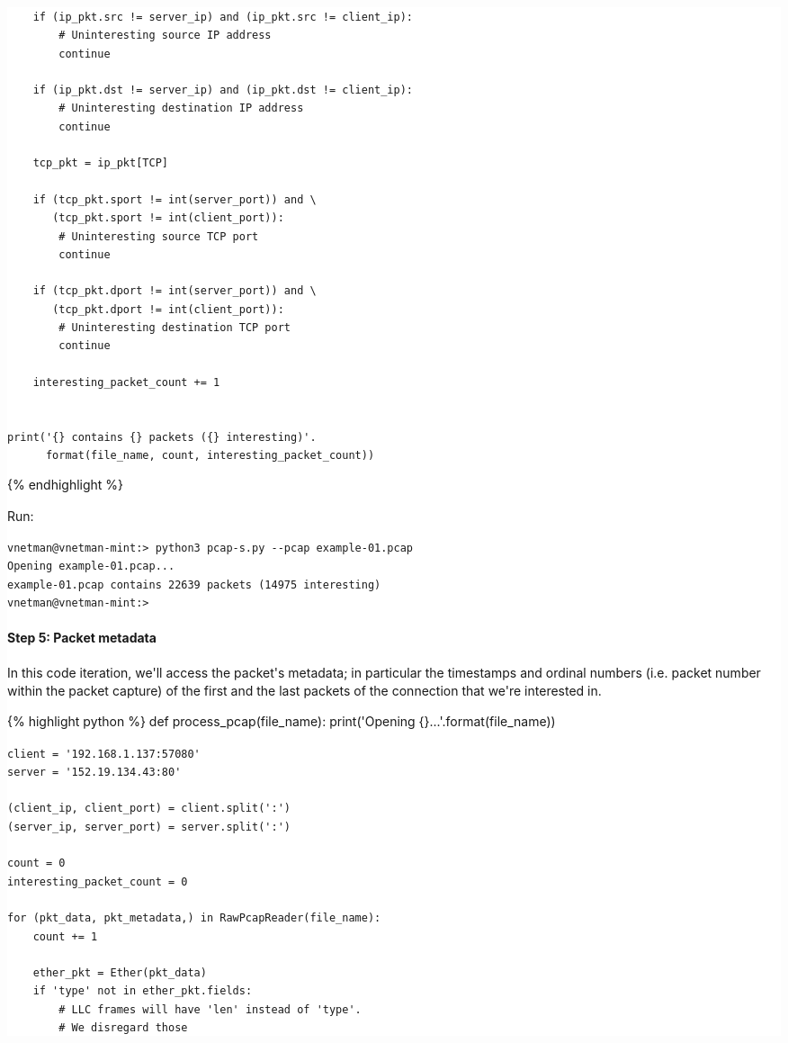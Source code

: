         if (ip_pkt.src != server_ip) and (ip_pkt.src != client_ip):
            # Uninteresting source IP address
            continue
        
        if (ip_pkt.dst != server_ip) and (ip_pkt.dst != client_ip):
            # Uninteresting destination IP address
            continue

        tcp_pkt = ip_pkt[TCP]
        
        if (tcp_pkt.sport != int(server_port)) and \
           (tcp_pkt.sport != int(client_port)):
            # Uninteresting source TCP port
            continue
        
        if (tcp_pkt.dport != int(server_port)) and \
           (tcp_pkt.dport != int(client_port)):
            # Uninteresting destination TCP port
            continue

        interesting_packet_count += 1


    print('{} contains {} packets ({} interesting)'.
          format(file_name, count, interesting_packet_count))
{% endhighlight %}

Run:
~~~~~~~~~~~~~~~
vnetman@vnetman-mint:> python3 pcap-s.py --pcap example-01.pcap
Opening example-01.pcap...
example-01.pcap contains 22639 packets (14975 interesting)
vnetman@vnetman-mint:> 
~~~~~~~~~~~~~~~

#### Step 5: Packet metadata

In this code iteration, we'll access the packet's metadata; in particular the timestamps and ordinal numbers (i.e. packet number within the packet capture) of the first and the last packets of the connection that we're interested in.

{% highlight python %}
def process_pcap(file_name):
    print('Opening {}...'.format(file_name))

    client = '192.168.1.137:57080'
    server = '152.19.134.43:80'

    (client_ip, client_port) = client.split(':')
    (server_ip, server_port) = server.split(':')
    
    count = 0
    interesting_packet_count = 0

    for (pkt_data, pkt_metadata,) in RawPcapReader(file_name):
        count += 1

        ether_pkt = Ether(pkt_data)
        if 'type' not in ether_pkt.fields:
            # LLC frames will have 'len' instead of 'type'.
            # We disregard those